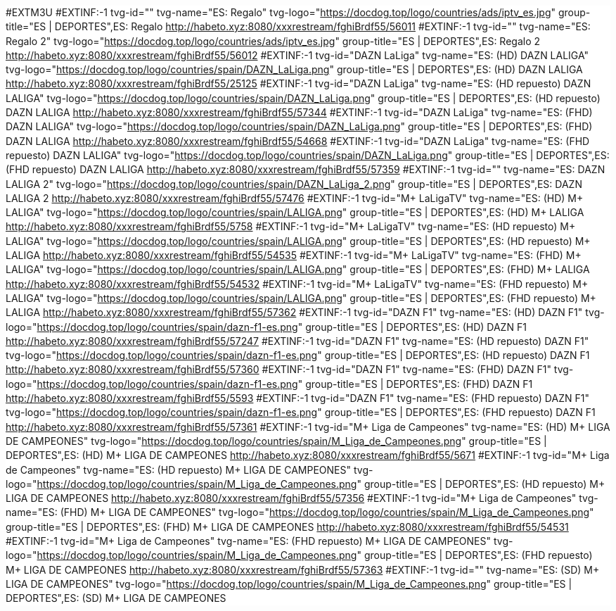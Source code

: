 #EXTM3U
#EXTINF:-1 tvg-id="" tvg-name="ES: Regalo" tvg-logo="https://docdog.top/logo/countries/ads/iptv_es.jpg" group-title="ES | DEPORTES",ES: Regalo
http://habeto.xyz:8080/xxxrestream/fghiBrdf55/56011
#EXTINF:-1 tvg-id="" tvg-name="ES: Regalo 2" tvg-logo="https://docdog.top/logo/countries/ads/iptv_es.jpg" group-title="ES | DEPORTES",ES: Regalo 2
http://habeto.xyz:8080/xxxrestream/fghiBrdf55/56012
#EXTINF:-1 tvg-id="DAZN LaLiga" tvg-name="ES: (HD) DAZN LALIGA" tvg-logo="https://docdog.top/logo/countries/spain/DAZN_LaLiga.png" group-title="ES | DEPORTES",ES: (HD) DAZN LALIGA
http://habeto.xyz:8080/xxxrestream/fghiBrdf55/25125
#EXTINF:-1 tvg-id="DAZN LaLiga" tvg-name="ES: (HD repuesto) DAZN LALIGA" tvg-logo="https://docdog.top/logo/countries/spain/DAZN_LaLiga.png" group-title="ES | DEPORTES",ES: (HD repuesto) DAZN LALIGA
http://habeto.xyz:8080/xxxrestream/fghiBrdf55/57344
#EXTINF:-1 tvg-id="DAZN LaLiga" tvg-name="ES: (FHD) DAZN LALIGA" tvg-logo="https://docdog.top/logo/countries/spain/DAZN_LaLiga.png" group-title="ES | DEPORTES",ES: (FHD) DAZN LALIGA
http://habeto.xyz:8080/xxxrestream/fghiBrdf55/54668
#EXTINF:-1 tvg-id="DAZN LaLiga" tvg-name="ES: (FHD repuesto) DAZN LALIGA" tvg-logo="https://docdog.top/logo/countries/spain/DAZN_LaLiga.png" group-title="ES | DEPORTES",ES: (FHD repuesto) DAZN LALIGA
http://habeto.xyz:8080/xxxrestream/fghiBrdf55/57359
#EXTINF:-1 tvg-id="" tvg-name="ES: DAZN LALIGA 2" tvg-logo="https://docdog.top/logo/countries/spain/DAZN_LaLiga_2.png" group-title="ES | DEPORTES",ES: DAZN LALIGA 2
http://habeto.xyz:8080/xxxrestream/fghiBrdf55/57476
#EXTINF:-1 tvg-id="M+ LaLigaTV" tvg-name="ES: (HD) M+ LALIGA" tvg-logo="https://docdog.top/logo/countries/spain/LALIGA.png" group-title="ES | DEPORTES",ES: (HD) M+ LALIGA
http://habeto.xyz:8080/xxxrestream/fghiBrdf55/5758
#EXTINF:-1 tvg-id="M+ LaLigaTV" tvg-name="ES: (HD repuesto) M+ LALIGA" tvg-logo="https://docdog.top/logo/countries/spain/LALIGA.png" group-title="ES | DEPORTES",ES: (HD repuesto) M+ LALIGA
http://habeto.xyz:8080/xxxrestream/fghiBrdf55/54535
#EXTINF:-1 tvg-id="M+ LaLigaTV" tvg-name="ES: (FHD) M+ LALIGA" tvg-logo="https://docdog.top/logo/countries/spain/LALIGA.png" group-title="ES | DEPORTES",ES: (FHD) M+ LALIGA
http://habeto.xyz:8080/xxxrestream/fghiBrdf55/54532
#EXTINF:-1 tvg-id="M+ LaLigaTV" tvg-name="ES: (FHD repuesto) M+ LALIGA" tvg-logo="https://docdog.top/logo/countries/spain/LALIGA.png" group-title="ES | DEPORTES",ES: (FHD repuesto) M+ LALIGA
http://habeto.xyz:8080/xxxrestream/fghiBrdf55/57362
#EXTINF:-1 tvg-id="DAZN F1" tvg-name="ES: (HD) DAZN F1" tvg-logo="https://docdog.top/logo/countries/spain/dazn-f1-es.png" group-title="ES | DEPORTES",ES: (HD) DAZN F1
http://habeto.xyz:8080/xxxrestream/fghiBrdf55/57247
#EXTINF:-1 tvg-id="DAZN F1" tvg-name="ES: (HD repuesto) DAZN F1" tvg-logo="https://docdog.top/logo/countries/spain/dazn-f1-es.png" group-title="ES | DEPORTES",ES: (HD repuesto) DAZN F1
http://habeto.xyz:8080/xxxrestream/fghiBrdf55/57360
#EXTINF:-1 tvg-id="DAZN F1" tvg-name="ES: (FHD) DAZN F1" tvg-logo="https://docdog.top/logo/countries/spain/dazn-f1-es.png" group-title="ES | DEPORTES",ES: (FHD) DAZN F1
http://habeto.xyz:8080/xxxrestream/fghiBrdf55/5593
#EXTINF:-1 tvg-id="DAZN F1" tvg-name="ES: (FHD repuesto) DAZN F1" tvg-logo="https://docdog.top/logo/countries/spain/dazn-f1-es.png" group-title="ES | DEPORTES",ES: (FHD repuesto) DAZN F1
http://habeto.xyz:8080/xxxrestream/fghiBrdf55/57361
#EXTINF:-1 tvg-id="M+ Liga de Campeones" tvg-name="ES: (HD) M+ LIGA DE CAMPEONES" tvg-logo="https://docdog.top/logo/countries/spain/M_Liga_de_Campeones.png" group-title="ES | DEPORTES",ES: (HD) M+ LIGA DE CAMPEONES
http://habeto.xyz:8080/xxxrestream/fghiBrdf55/5671
#EXTINF:-1 tvg-id="M+ Liga de Campeones" tvg-name="ES: (HD repuesto) M+ LIGA DE CAMPEONES" tvg-logo="https://docdog.top/logo/countries/spain/M_Liga_de_Campeones.png" group-title="ES | DEPORTES",ES: (HD repuesto) M+ LIGA DE CAMPEONES
http://habeto.xyz:8080/xxxrestream/fghiBrdf55/57356
#EXTINF:-1 tvg-id="M+ Liga de Campeones" tvg-name="ES: (FHD) M+ LIGA DE CAMPEONES" tvg-logo="https://docdog.top/logo/countries/spain/M_Liga_de_Campeones.png" group-title="ES | DEPORTES",ES: (FHD) M+ LIGA DE CAMPEONES
http://habeto.xyz:8080/xxxrestream/fghiBrdf55/54531
#EXTINF:-1 tvg-id="M+ Liga de Campeones" tvg-name="ES: (FHD repuesto) M+ LIGA DE CAMPEONES" tvg-logo="https://docdog.top/logo/countries/spain/M_Liga_de_Campeones.png" group-title="ES | DEPORTES",ES: (FHD repuesto) M+ LIGA DE CAMPEONES
http://habeto.xyz:8080/xxxrestream/fghiBrdf55/57363
#EXTINF:-1 tvg-id="" tvg-name="ES: (SD) M+ LIGA DE CAMPEONES" tvg-logo="https://docdog.top/logo/countries/spain/M_Liga_de_Campeones.png" group-title="ES | DEPORTES",ES: (SD) M+ LIGA DE CAMPEONES